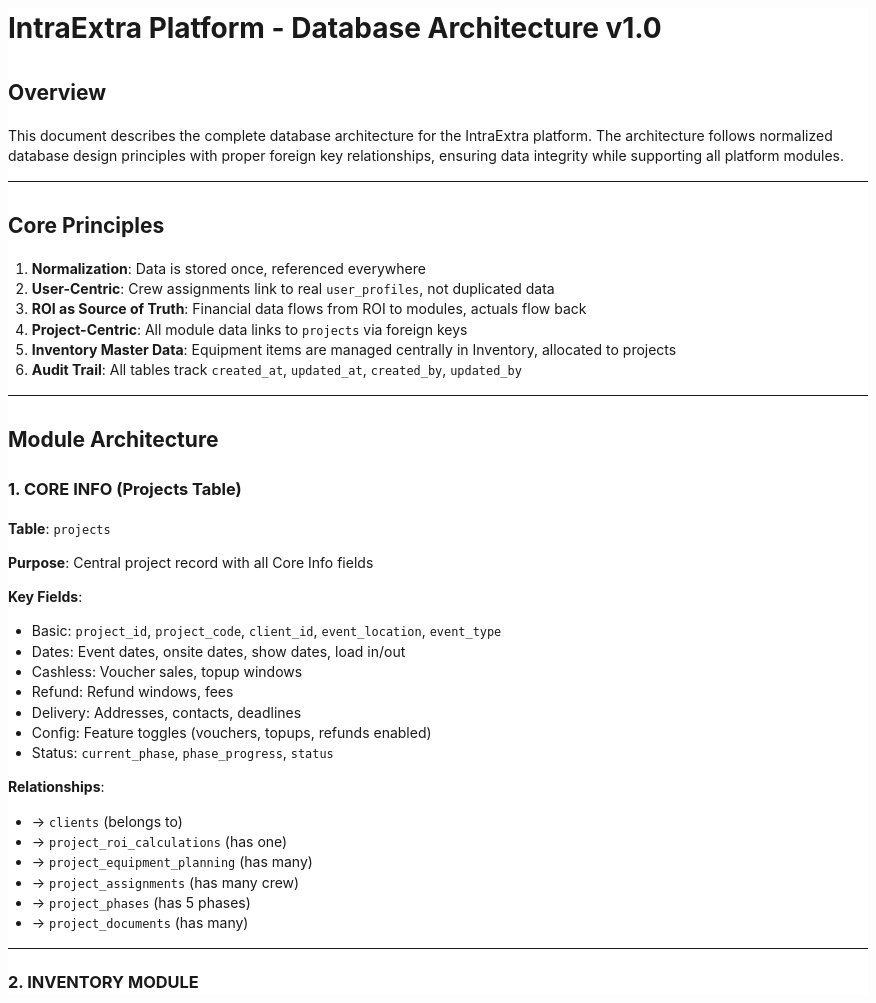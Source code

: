 # IntraExtra Platform - Database Architecture v1.0

## Overview

This document describes the complete database architecture for the IntraExtra platform. The architecture follows normalized database design principles with proper foreign key relationships, ensuring data integrity while supporting all platform modules.

---

## Core Principles

1. **Normalization**: Data is stored once, referenced everywhere
2. **User-Centric**: Crew assignments link to real `user_profiles`, not duplicated data
3. **ROI as Source of Truth**: Financial data flows from ROI to modules, actuals flow back
4. **Project-Centric**: All module data links to `projects` via foreign keys
5. **Inventory Master Data**: Equipment items are managed centrally in Inventory, allocated to projects
6. **Audit Trail**: All tables track `created_at`, `updated_at`, `created_by`, `updated_by`

---

## Module Architecture

### 1. CORE INFO (Projects Table)

**Table**: `projects`

**Purpose**: Central project record with all Core Info fields

**Key Fields**:
- Basic: `project_id`, `project_code`, `client_id`, `event_location`, `event_type`
- Dates: Event dates, onsite dates, show dates, load in/out
- Cashless: Voucher sales, topup windows
- Refund: Refund windows, fees
- Delivery: Addresses, contacts, deadlines
- Config: Feature toggles (vouchers, topups, refunds enabled)
- Status: `current_phase`, `phase_progress`, `status`

**Relationships**:
- → `clients` (belongs to)
- → `project_roi_calculations` (has one)
- → `project_equipment_planning` (has many)
- → `project_assignments` (has many crew)
- → `project_phases` (has 5 phases)
- → `project_documents` (has many)

---

### 2. INVENTORY MODULE
